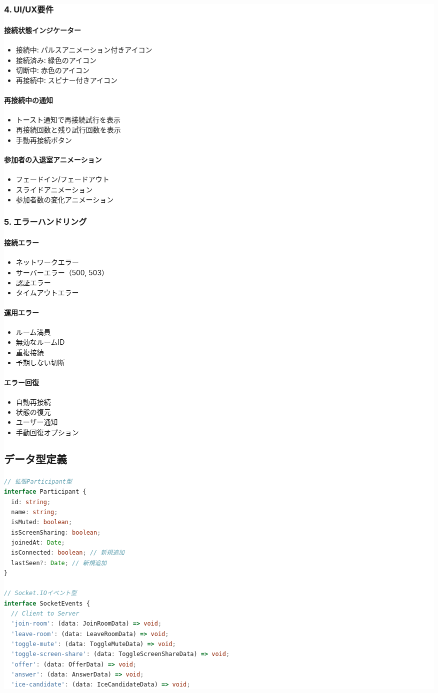 ### 4. UI/UX要件

#### 接続状態インジケーター
- 接続中: パルスアニメーション付きアイコン
- 接続済み: 緑色のアイコン
- 切断中: 赤色のアイコン
- 再接続中: スピナー付きアイコン

#### 再接続中の通知
- トースト通知で再接続試行を表示
- 再接続回数と残り試行回数を表示
- 手動再接続ボタン

#### 参加者の入退室アニメーション
- フェードイン/フェードアウト
- スライドアニメーション
- 参加者数の変化アニメーション

### 5. エラーハンドリング

#### 接続エラー
- ネットワークエラー
- サーバーエラー（500, 503）
- 認証エラー
- タイムアウトエラー

#### 運用エラー
- ルーム満員
- 無効なルームID
- 重複接続
- 予期しない切断

#### エラー回復
- 自動再接続
- 状態の復元
- ユーザー通知
- 手動回復オプション

## データ型定義

```typescript
// 拡張Participant型
interface Participant {
  id: string;
  name: string;
  isMuted: boolean;
  isScreenSharing: boolean;
  joinedAt: Date;
  isConnected: boolean; // 新規追加
  lastSeen?: Date; // 新規追加
}

// Socket.IOイベント型
interface SocketEvents {
  // Client to Server
  'join-room': (data: JoinRoomData) => void;
  'leave-room': (data: LeaveRoomData) => void;
  'toggle-mute': (data: ToggleMuteData) => void;
  'toggle-screen-share': (data: ToggleScreenShareData) => void;
  'offer': (data: OfferData) => void;
  'answer': (data: AnswerData) => void;
  'ice-candidate': (data: IceCandidateData) => void;

```